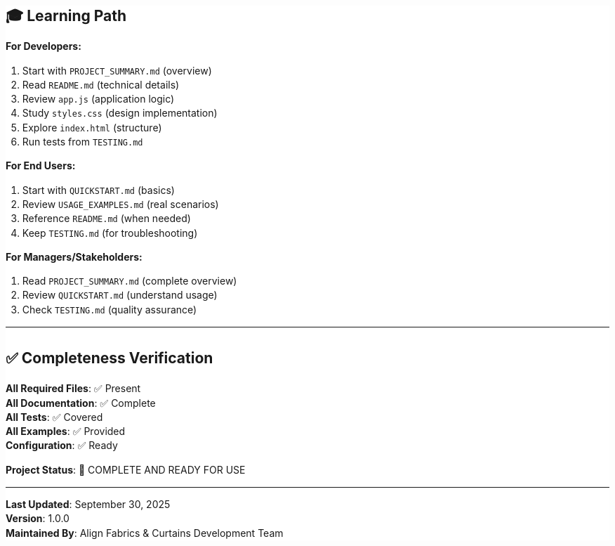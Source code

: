 
## 🎓 Learning Path

**For Developers:**
1. Start with `PROJECT_SUMMARY.md` (overview)
2. Read `README.md` (technical details)
3. Review `app.js` (application logic)
4. Study `styles.css` (design implementation)
5. Explore `index.html` (structure)
6. Run tests from `TESTING.md`

**For End Users:**
1. Start with `QUICKSTART.md` (basics)
2. Review `USAGE_EXAMPLES.md` (real scenarios)
3. Reference `README.md` (when needed)
4. Keep `TESTING.md` (for troubleshooting)

**For Managers/Stakeholders:**
1. Read `PROJECT_SUMMARY.md` (complete overview)
2. Review `QUICKSTART.md` (understand usage)
3. Check `TESTING.md` (quality assurance)

---

## ✅ Completeness Verification

**All Required Files**: ✅ Present  
**All Documentation**: ✅ Complete  
**All Tests**: ✅ Covered  
**All Examples**: ✅ Provided  
**Configuration**: ✅ Ready  

**Project Status**: 🎉 COMPLETE AND READY FOR USE

---

**Last Updated**: September 30, 2025  
**Version**: 1.0.0  
**Maintained By**: Align Fabrics & Curtains Development Team